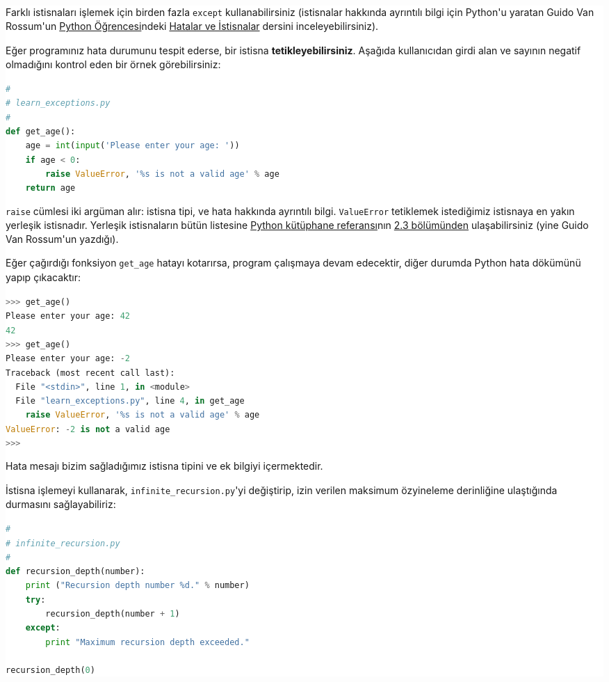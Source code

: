 Farklı istisnaları işlemek için birden fazla `except` kullanabilirsiniz (istisnalar hakkında ayrıntılı bilgi için Python'u yaratan Guido Van Rossum'un [Python Öğrencesi](https://docs.python.org/3.8/tutorial/index.html)ndeki [Hatalar ve İstisnalar](https://docs.python.org/3.8/tutorial/errors.html) dersini inceleyebilirsiniz).

Eğer programınız hata durumunu tespit ederse, bir istisna **tetikleyebilirsiniz**. Aşağıda kullanıcıdan girdi alan ve sayının negatif olmadığını kontrol eden bir örnek görebilirsiniz:

```py
#
# learn_exceptions.py
#
def get_age():
    age = int(input('Please enter your age: '))
    if age < 0:
        raise ValueError, '%s is not a valid age' % age
    return age

```

`raise` cümlesi iki argüman alır: istisna tipi, ve hata hakkında ayrıntılı bilgi. `ValueError` tetiklemek istediğimiz istisnaya en yakın yerleşik istisnadır. Yerleşik istisnaların bütün listesine [Python kütüphane referansı](http://docs.python.org/lib/)nın [2.3 bölümünden](https://docs.python.org/3/library/exceptions.html) ulaşabilirsiniz (yine Guido Van Rossum'un yazdığı).

Eğer çağırdığı fonksiyon `get_age` hatayı kotarırsa, program çalışmaya devam edecektir, diğer durumda Python hata dökümünü yapıp çıkacaktır:

```py
>>> get_age()
Please enter your age: 42
42 
>>> get_age()
Please enter your age: -2
Traceback (most recent call last):
  File "<stdin>", line 1, in <module>
  File "learn_exceptions.py", line 4, in get_age
    raise ValueError, '%s is not a valid age' % age
ValueError: -2 is not a valid age
>>>
```

Hata mesajı bizim sağladığımız istisna tipini ve ek bilgiyi içermektedir.

İstisna işlemeyi kullanarak, `infinite_recursion.py`'yi değiştirip, izin verilen maksimum özyineleme derinliğine ulaştığında durmasını sağlayabiliriz:

```py
#
# infinite_recursion.py
#
def recursion_depth(number):
    print ("Recursion depth number %d." % number)
    try:
        recursion_depth(number + 1)
    except:
        print "Maximum recursion depth exceeded."

recursion_depth(0)
```
